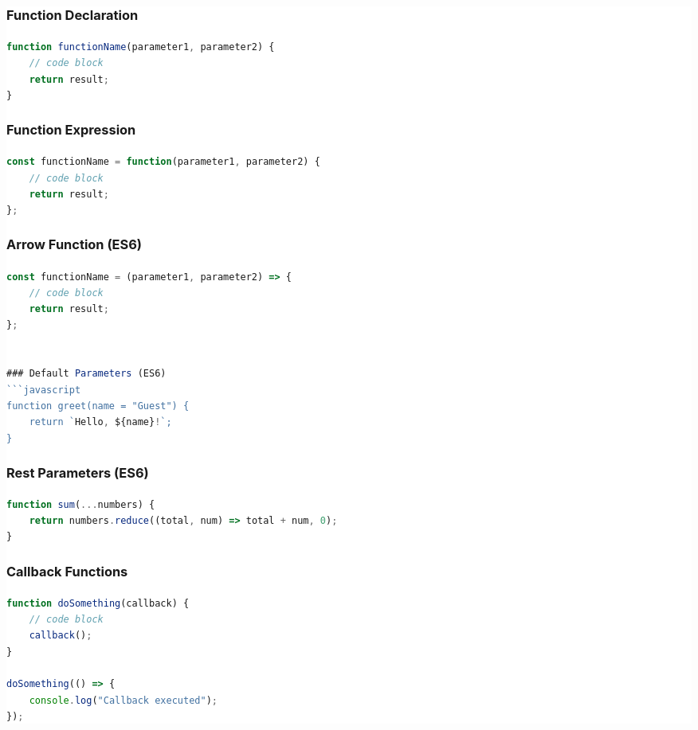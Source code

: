 ### Function Declaration

```javascript
function functionName(parameter1, parameter2) {
    // code block
    return result;
}
```

### Function Expression

```javascript
const functionName = function(parameter1, parameter2) {
    // code block
    return result;
};
```

### Arrow Function (ES6)

```javascript
const functionName = (parameter1, parameter2) => {
    // code block
    return result;
};


### Default Parameters (ES6)
```javascript
function greet(name = "Guest") {
    return `Hello, ${name}!`;
}
```

### Rest Parameters (ES6)

```javascript
function sum(...numbers) {
    return numbers.reduce((total, num) => total + num, 0);
}
```

### Callback Functions

```javascript
function doSomething(callback) {
    // code block
    callback();
}

doSomething(() => {
    console.log("Callback executed");
});
```
